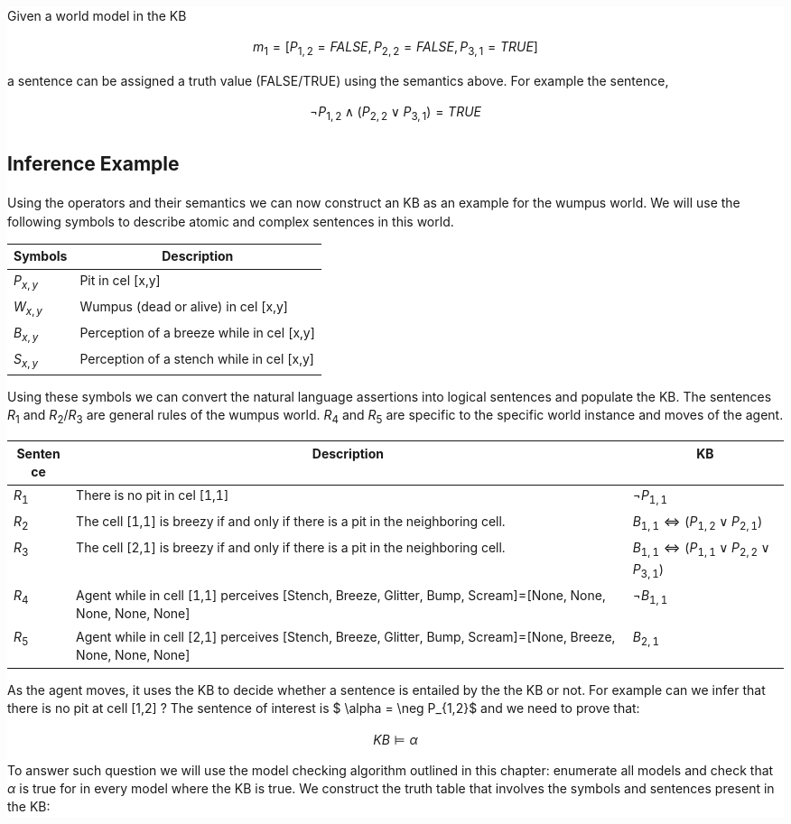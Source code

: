 Given a world model in the KB

$$m_1 = \left[ P_{1,2}=FALSE, P_{2,2}=FALSE, P_{3,1}=TRUE \right]$$

a sentence can be assigned a truth value (FALSE/TRUE) using the semantics above. For example the sentence,

$$\neg P_{1,2} \land (P_{2,2} \lor P_{3,1}) = TRUE $$

## Inference Example

Using the operators and their semantics we can now construct an KB as an example for the wumpus world. We will use the following symbols to describe atomic and complex sentences in this world. 

| Symbols | Description |
| --- | --- |
| $P_{x,y}$ | Pit in cel [x,y] |
| $W_{x,y}$ | Wumpus (dead or alive) in cel [x,y] |
| $B_{x,y}$ | Perception of a breeze while in cel [x,y] |
| $S_{x,y}$ | Perception of a stench while in cel [x,y] |

Using these symbols we can convert the natural language assertions into logical sentences and populate the KB. The sentences $R_1$ and $R_2/R_3$ are general rules of the wumpus world. $R_4$ and $R_5$ are specific to the specific world instance and moves of the agent. 

| Sentence | Description | KB |
| --- | --- | --- | 
| $R_1$ | There is no pit in cel [1,1] | $\neg P_{1,1}$ |
| $R_2$ | The cell [1,1] is breezy if and only if there is a pit in the neighboring cell. | $B_{1,1} ⇔ (P_{1,2} \lor P_{2,1})$ | 
| $R_3$ | The cell [2,1] is breezy if and only if there is a pit in the neighboring cell. | $B_{1,1} ⇔ (P_{1,1} \lor P_{2,2} \lor P_{3,1})$ |
| $R_4$ | Agent while in cell [1,1] perceives [Stench, Breeze, Glitter, Bump, Scream]=[None, None, None, None, None] | $\neg B_{1,1}$ | 
| $R_5$ | Agent while in cell [2,1] perceives [Stench, Breeze, Glitter, Bump, Scream]=[None, Breeze, None, None, None] | $B_{2,1}$ | 

As the agent moves, it uses the KB to decide whether a sentence is entailed by the the KB or not. For example can we infer that there is no pit at cell [1,2] ? The sentence of interest is $ \alpha = \neg P_{1,2}$ and we need to prove that:

$$ KB \models \alpha $$

To answer such question we will use the model checking algorithm outlined in this chapter: enumerate all models and check that $\alpha$ is true for in every model where the KB is true. We construct the truth table that involves the symbols and sentences present in the KB:
